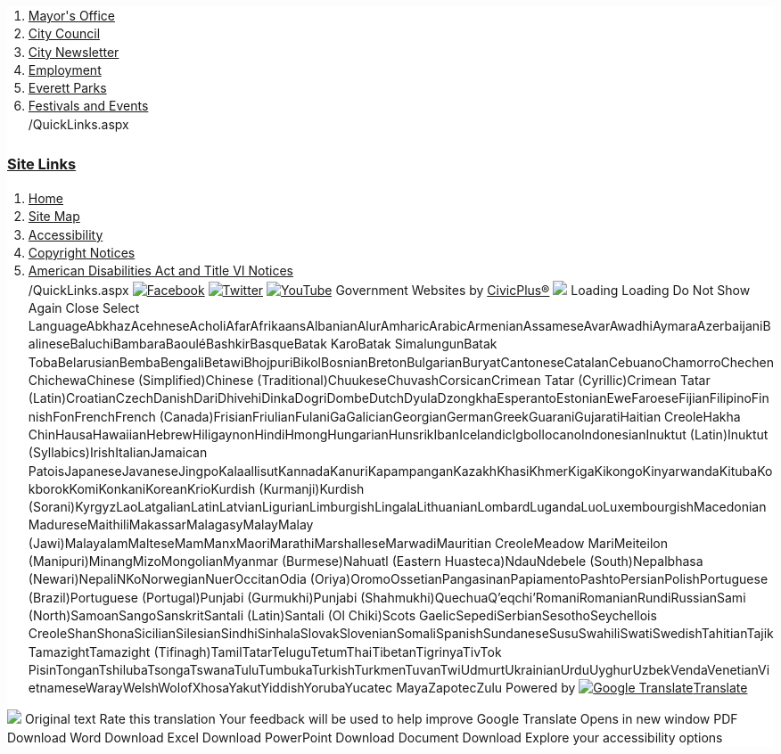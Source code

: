  1.  [Mayor's Office](https://www.everettwa.gov/270/Mayors-Office)  
 1.  [City Council](https://www.everettwa.gov/citycouncil)  
 1.  [City Newsletter](https://www.everettwa.gov/1697/City-of-Everett-Newsletter)  
 1.  [Employment](https://www.everettwa.gov/1408/Employment-Opportunities)  
 1.  [Everett Parks](https://everettwa.gov/149/Parks-Recreation)  
 1.  [Festivals and Events](https://everettwa.gov/765/Festivals-Events)  
 /QuickLinks.aspx 

###  [Site Links](https://www.everettwa.gov/QuickLinks.aspx?CID=391) 

 1.  [Home](https://www.everettwa.gov/3057/Don-Schwab---District-3)  
 1.  [Site Map](https://www.everettwa.gov/SiteMap)  
 1.  [Accessibility](https://www.everettwa.gov/Accessibility)  
 1.  [Copyright Notices](https://www.everettwa.gov/Copyright)  
 1.  [American Disabilities Act and Title VI Notices](https://www.everettwa.gov/ADA)  
 /QuickLinks.aspx  [![Facebook](images/46bbfb1d214a9d520c349f304f3a50e0874e25a0acf1151453a8a9209fca0f70.jpg)](https://www.facebook.com/EverettCity)   [![Twitter](images/01f7baf73ae2de382a3e1cf853ea6994e3ea07876cfbcb6654811f74cba026a3.jpg)](https://twitter.com/everettcity)   [![YouTube](images/ca1047d80500dabebd2116a382a1a04333e76e86c015fda45b76aca1b238527b.jpg)](https://www.youtube.com/everettcity)  Government Websites by [CivicPlus®](https://www.civicplus.com/referral)  ![](images/60d5722b3f90110ee7539f46626d1971f0dc904401e6a5232465e5c38d732ea0.jpg)  Loading Loading Do Not Show Again Close Select LanguageAbkhazAcehneseAcholiAfarAfrikaansAlbanianAlurAmharicArabicArmenianAssameseAvarAwadhiAymaraAzerbaijaniBalineseBaluchiBambaraBaouléBashkirBasqueBatak KaroBatak SimalungunBatak TobaBelarusianBembaBengaliBetawiBhojpuriBikolBosnianBretonBulgarianBuryatCantoneseCatalanCebuanoChamorroChechenChichewaChinese (Simplified)Chinese (Traditional)ChuukeseChuvashCorsicanCrimean Tatar (Cyrillic)Crimean Tatar (Latin)CroatianCzechDanishDariDhivehiDinkaDogriDombeDutchDyulaDzongkhaEsperantoEstonianEweFaroeseFijianFilipinoFinnishFonFrenchFrench (Canada)FrisianFriulianFulaniGaGalicianGeorgianGermanGreekGuaraniGujaratiHaitian CreoleHakha ChinHausaHawaiianHebrewHiligaynonHindiHmongHungarianHunsrikIbanIcelandicIgboIlocanoIndonesianInuktut (Latin)Inuktut (Syllabics)IrishItalianJamaican PatoisJapaneseJavaneseJingpoKalaallisutKannadaKanuriKapampanganKazakhKhasiKhmerKigaKikongoKinyarwandaKitubaKokborokKomiKonkaniKoreanKrioKurdish (Kurmanji)Kurdish (Sorani)KyrgyzLaoLatgalianLatinLatvianLigurianLimburgishLingalaLithuanianLombardLugandaLuoLuxembourgishMacedonianMadureseMaithiliMakassarMalagasyMalayMalay (Jawi)MalayalamMalteseMamManxMaoriMarathiMarshalleseMarwadiMauritian CreoleMeadow MariMeiteilon (Manipuri)MinangMizoMongolianMyanmar (Burmese)Nahuatl (Eastern Huasteca)NdauNdebele (South)Nepalbhasa (Newari)NepaliNKoNorwegianNuerOccitanOdia (Oriya)OromoOssetianPangasinanPapiamentoPashtoPersianPolishPortuguese (Brazil)Portuguese (Portugal)Punjabi (Gurmukhi)Punjabi (Shahmukhi)QuechuaQʼeqchiʼRomaniRomanianRundiRussianSami (North)SamoanSangoSanskritSantali (Latin)Santali (Ol Chiki)Scots GaelicSepediSerbianSesothoSeychellois CreoleShanShonaSicilianSilesianSindhiSinhalaSlovakSlovenianSomaliSpanishSundaneseSusuSwahiliSwatiSwedishTahitianTajikTamazightTamazight (Tifinagh)TamilTatarTeluguTetumThaiTibetanTigrinyaTivTok PisinTonganTshilubaTsongaTswanaTuluTumbukaTurkishTurkmenTuvanTwiUdmurtUkrainianUrduUyghurUzbekVendaVenetianVietnameseWarayWelshWolofXhosaYakutYiddishYorubaYucatec MayaZapotecZulu Powered by  [![Google Translate](images/3f3f3a8d0882c4edd13c1755632554f3042dd0f45af91da1e753b94d76c2513f.googlelogo_color_42x16dp.png)Translate](https://translate.google.com)  

  ![](images/13a949374212f668e5cb41968b00a15c585519968fe4f6c7f4975d235370f0d0.jpg)  Original text Rate this translation Your feedback will be used to help improve Google Translate  []()  []()  Opens in new window PDF Download Word Download Excel Download PowerPoint Download Document Download Explore your accessibility options 